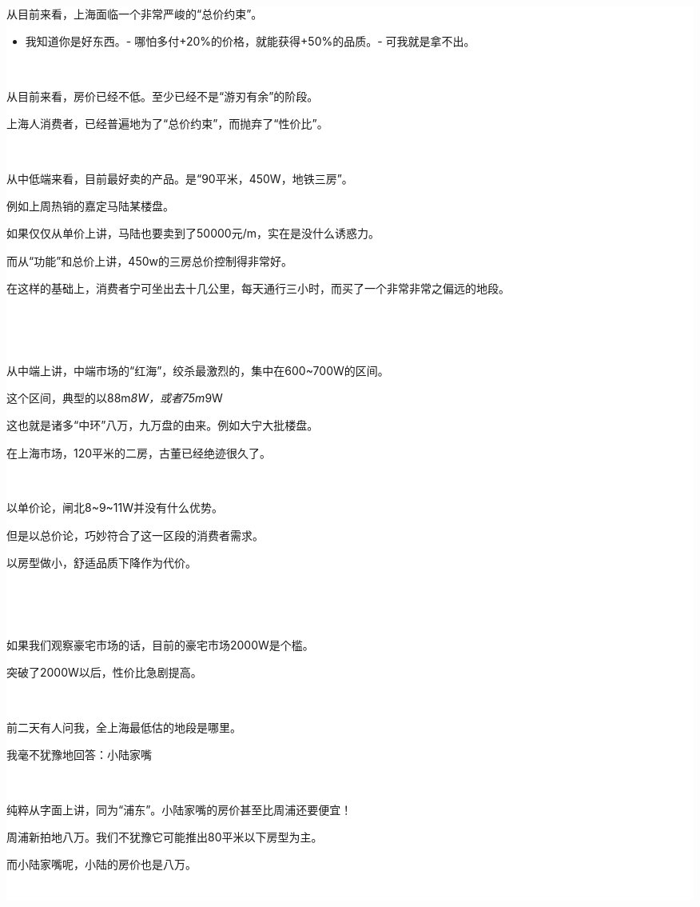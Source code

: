 从目前来看，上海面临一个非常严峻的“总价约束”。
- 我知道你是好东西。- 哪怕多付+20%的价格，就能获得+50%的品质。- 可我就是拿不出。
&nbsp;

&nbsp;

从目前来看，房价已经不低。至少已经不是“游刃有余”的阶段。

上海人消费者，已经普遍地为了“总价约束”，而抛弃了“性价比”。

&nbsp;

从中低端来看，目前最好卖的产品。是“90平米，450W，地铁三房”。

例如上周热销的嘉定马陆某楼盘。

如果仅仅从单价上讲，马陆也要卖到了50000元/m，实在是没什么诱惑力。

而从“功能”和总价上讲，450w的三房总价控制得非常好。

在这样的基础上，消费者宁可坐出去十几公里，每天通行三小时，而买了一个非常非常之偏远的地段。

&nbsp;

&nbsp;

从中端上讲，中端市场的“红海”，绞杀最激烈的，集中在600~700W的区间。

这个区间，典型的以88m*8W，或者75m*9W

这也就是诸多“中环”八万，九万盘的由来。例如大宁大批楼盘。

在上海市场，120平米的二房，古董已经绝迹很久了。

&nbsp;

以单价论，闸北8~9~11W并没有什么优势。

但是以总价论，巧妙符合了这一区段的消费者需求。

以房型做小，舒适品质下降作为代价。

&nbsp;

&nbsp;

如果我们观察豪宅市场的话，目前的豪宅市场2000W是个槛。

突破了2000W以后，性价比急剧提高。

&nbsp;

前二天有人问我，全上海最低估的地段是哪里。

我毫不犹豫地回答：小陆家嘴

&nbsp;

纯粹从字面上讲，同为“浦东”。小陆家嘴的房价甚至比周浦还要便宜！

周浦新拍地八万。我们不犹豫它可能推出80平米以下房型为主。

而小陆家嘴呢，小陆的房价也是八万。

&nbsp;
